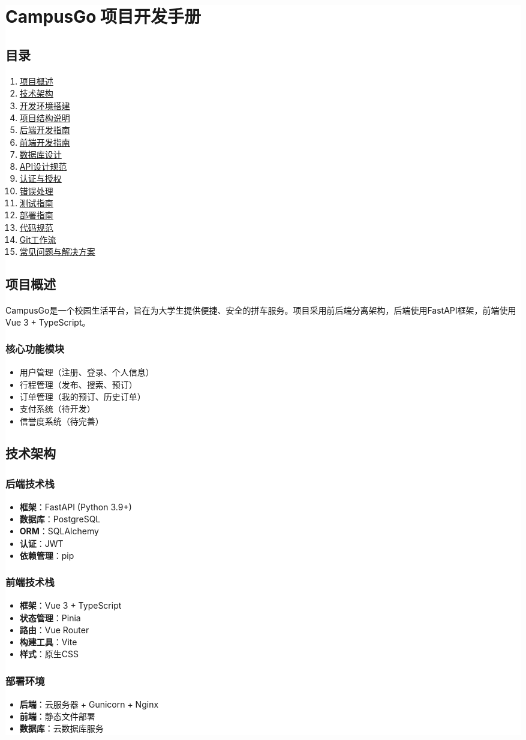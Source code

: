 # CampusGo 项目开发手册

## 目录
1. [项目概述](#项目概述)
2. [技术架构](#技术架构)
3. [开发环境搭建](#开发环境搭建)
4. [项目结构说明](#项目结构说明)
5. [后端开发指南](#后端开发指南)
6. [前端开发指南](#前端开发指南)
7. [数据库设计](#数据库设计)
8. [API设计规范](#api设计规范)
9. [认证与授权](#认证与授权)
10. [错误处理](#错误处理)
11. [测试指南](#测试指南)
12. [部署指南](#部署指南)
13. [代码规范](#代码规范)
14. [Git工作流](#git工作流)
15. [常见问题与解决方案](#常见问题与解决方案)

## 项目概述

CampusGo是一个校园生活平台，旨在为大学生提供便捷、安全的拼车服务。项目采用前后端分离架构，后端使用FastAPI框架，前端使用Vue 3 + TypeScript。

### 核心功能模块
- 用户管理（注册、登录、个人信息）
- 行程管理（发布、搜索、预订）
- 订单管理（我的预订、历史订单）
- 支付系统（待开发）
- 信誉度系统（待完善）

## 技术架构

### 后端技术栈
- **框架**：FastAPI (Python 3.9+)
- **数据库**：PostgreSQL
- **ORM**：SQLAlchemy
- **认证**：JWT
- **依赖管理**：pip

### 前端技术栈
- **框架**：Vue 3 + TypeScript
- **状态管理**：Pinia
- **路由**：Vue Router
- **构建工具**：Vite
- **样式**：原生CSS

### 部署环境
- **后端**：云服务器 + Gunicorn + Nginx
- **前端**：静态文件部署
- **数据库**：云数据库服务
